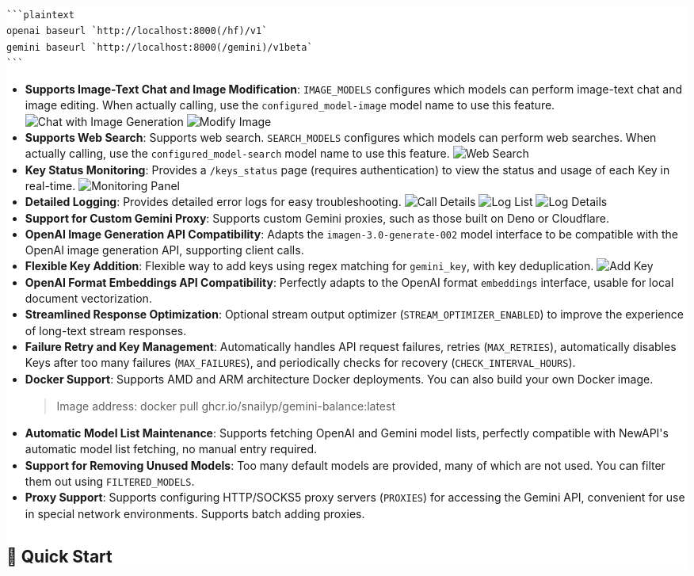     ```plaintext
    openai baseurl `http://localhost:8000(/hf)/v1`
    gemini baseurl `http://localhost:8000(/gemini)/v1beta`
    ```

*   **Supports Image-Text Chat and Image Modification**: `IMAGE_MODELS` configures which models can perform image-text chat and image editing. When actually calling, use the `configured_model-image` model name to use this feature.
    ![Chat with Image Generation](files/image6.png)
    ![Modify Image](files/image7.png)
*   **Supports Web Search**: Supports web search. `SEARCH_MODELS` configures which models can perform web searches. When actually calling, use the `configured_model-search` model name to use this feature.
    ![Web Search](files/image8.png)
*   **Key Status Monitoring**: Provides a `/keys_status` page (requires authentication) to view the status and usage of each Key in real-time.
    ![Monitoring Panel](files/image.png)
*   **Detailed Logging**: Provides detailed error logs for easy troubleshooting.
    ![Call Details](files/image1.png)
    ![Log List](files/image2.png)
    ![Log Details](files/image3.png)
*   **Support for Custom Gemini Proxy**: Supports custom Gemini proxies, such as those built on Deno or Cloudflare.
*   **OpenAI Image Generation API Compatibility**: Adapts the `imagen-3.0-generate-002` model interface to be compatible with the OpenAI image generation API, supporting client calls.
*   **Flexible Key Addition**: Flexible way to add keys using regex matching for `gemini_key`, with key deduplication.
    ![Add Key](files/image5.png)
*   **OpenAI Format Embeddings API Compatibility**: Perfectly adapts to the OpenAI format `embeddings` interface, usable for local document vectorization.
*   **Streamlined Response Optimization**: Optional stream output optimizer (`STREAM_OPTIMIZER_ENABLED`) to improve the experience of long-text stream responses.
*   **Failure Retry and Key Management**: Automatically handles API request failures, retries (`MAX_RETRIES`), automatically disables Keys after too many failures (`MAX_FAILURES`), and periodically checks for recovery (`CHECK_INTERVAL_HOURS`).
*   **Docker Support**: Supports AMD and ARM architecture Docker deployments. You can also build your own Docker image.
    > Image address: docker pull ghcr.io/snailyp/gemini-balance:latest
*   **Automatic Model List Maintenance**: Supports fetching OpenAI and Gemini model lists, perfectly compatible with NewAPI's automatic model list fetching, no manual entry required.
*   **Support for Removing Unused Models**: Too many default models are provided, many of which are not used. You can filter them out using `FILTERED_MODELS`.
*   **Proxy Support**: Supports configuring HTTP/SOCKS5 proxy servers (`PROXIES`) for accessing the Gemini API, convenient for use in special network environments. Supports batch adding proxies.

## 🚀 Quick Start

